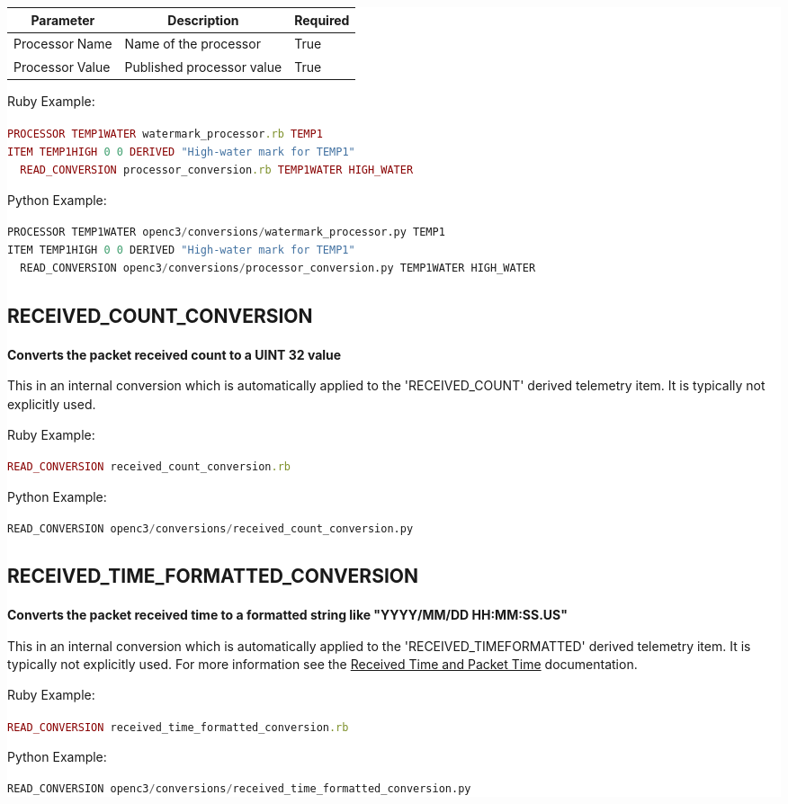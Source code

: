 
| Parameter | Description | Required |
|-----------|-------------|----------|
| Processor Name | Name of the processor | True |
| Processor Value | Published processor value | True |

Ruby Example:
```ruby
PROCESSOR TEMP1WATER watermark_processor.rb TEMP1
ITEM TEMP1HIGH 0 0 DERIVED "High-water mark for TEMP1"
  READ_CONVERSION processor_conversion.rb TEMP1WATER HIGH_WATER
```

Python Example:
```python
PROCESSOR TEMP1WATER openc3/conversions/watermark_processor.py TEMP1
ITEM TEMP1HIGH 0 0 DERIVED "High-water mark for TEMP1"
  READ_CONVERSION openc3/conversions/processor_conversion.py TEMP1WATER HIGH_WATER
```

## RECEIVED_COUNT_CONVERSION
**Converts the packet received count to a UINT 32 value**

This in an internal conversion which is automatically applied to the
'RECEIVED_COUNT' derived telemetry item. It is typically not explicitly used.



Ruby Example:
```ruby
READ_CONVERSION received_count_conversion.rb
```

Python Example:
```python
READ_CONVERSION openc3/conversions/received_count_conversion.py
```

## RECEIVED_TIME_FORMATTED_CONVERSION
**Converts the packet received time to a formatted string like "YYYY/MM/DD HH:MM:SS.US"**

This in an internal conversion which is automatically applied to the
'RECEIVED_TIMEFORMATTED' derived telemetry item. It is typically not explicitly used.
For more information see the [Received Time and Packet Time](/docs/configuration/telemetry#received-time-and-packet-time) documentation.



Ruby Example:
```ruby
READ_CONVERSION received_time_formatted_conversion.rb
```

Python Example:
```python
READ_CONVERSION openc3/conversions/received_time_formatted_conversion.py
```
